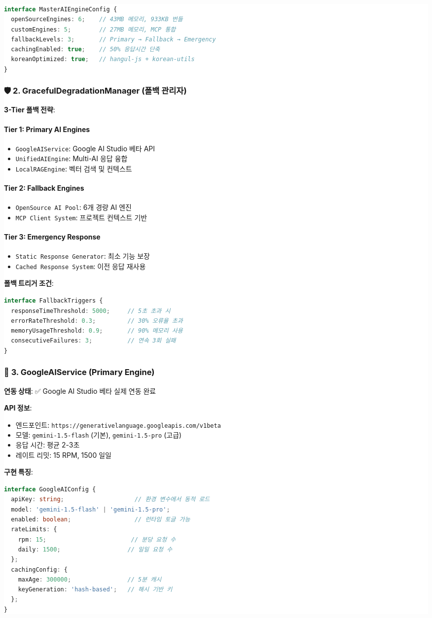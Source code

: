 ```typescript
interface MasterAIEngineConfig {
  openSourceEngines: 6;    // 43MB 메모리, 933KB 번들
  customEngines: 5;        // 27MB 메모리, MCP 통합
  fallbackLevels: 3;       // Primary → Fallback → Emergency
  cachingEnabled: true;    // 50% 응답시간 단축
  koreanOptimized: true;   // hangul-js + korean-utils
}
```

### 🛡️ **2. GracefulDegradationManager (폴백 관리자)**

**3-Tier 폴백 전략**:

#### **Tier 1: Primary AI Engines**

- `GoogleAIService`: Google AI Studio 베타 API
- `UnifiedAIEngine`: Multi-AI 응답 융합
- `LocalRAGEngine`: 벡터 검색 및 컨텍스트

#### **Tier 2: Fallback Engines**

- `OpenSource AI Pool`: 6개 경량 AI 엔진
- `MCP Client System`: 프로젝트 컨텍스트 기반

#### **Tier 3: Emergency Response**

- `Static Response Generator`: 최소 기능 보장
- `Cached Response System`: 이전 응답 재사용

**폴백 트리거 조건**:

```typescript
interface FallbackTriggers {
  responseTimeThreshold: 5000;     // 5초 초과 시
  errorRateThreshold: 0.3;         // 30% 오류율 초과
  memoryUsageThreshold: 0.9;       // 90% 메모리 사용
  consecutiveFailures: 3;          // 연속 3회 실패
}
```

### 🤖 **3. GoogleAIService (Primary Engine)**

**연동 상태**: ✅ Google AI Studio 베타 실제 연동 완료

**API 정보**:

- 엔드포인트: `https://generativelanguage.googleapis.com/v1beta`
- 모델: `gemini-1.5-flash` (기본), `gemini-1.5-pro` (고급)
- 응답 시간: 평균 2-3초
- 레이트 리밋: 15 RPM, 1500 일일

**구현 특징**:

```typescript
interface GoogleAIConfig {
  apiKey: string;                    // 환경 변수에서 동적 로드
  model: 'gemini-1.5-flash' | 'gemini-1.5-pro';
  enabled: boolean;                  // 런타임 토글 가능
  rateLimits: {
    rpm: 15;                        // 분당 요청 수
    daily: 1500;                   // 일일 요청 수
  };
  cachingConfig: {
    maxAge: 300000;                // 5분 캐시
    keyGeneration: 'hash-based';   // 해시 기반 키
  };
}
```
